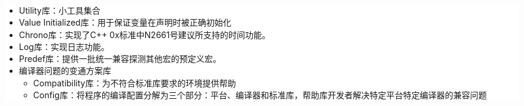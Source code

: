   * Utility库：小工具集合
  * Value Initialized库：用于保证变量在声明时被正确初始化
  * Chrono库：实现了C++ 0x标准中N2661号建议所支持的时间功能。
  * Log库：实现日志功能。
  * Predef库：提供一批统一兼容探测其他宏的预定义宏。
* 编译器问题的变通方案库
  * Compatibility库：为不符合标准库要求的环境提供帮助
  * Config库：将程序的编译配置分解为三个部分：平台、编译器和标准库，帮助库开发者解决特定平台特定编译器的兼容问题
